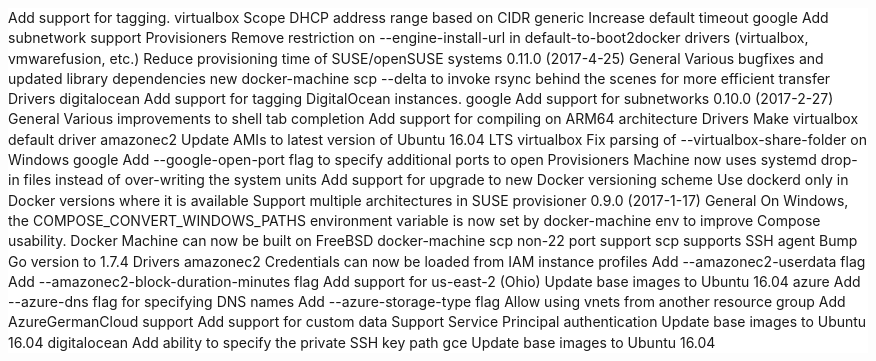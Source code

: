 Add support for tagging.
virtualbox
Scope DHCP address range based on CIDR
generic
Increase default timeout
google
Add subnetwork support
Provisioners
Remove restriction on --engine-install-url in default-to-boot2docker drivers (virtualbox, vmwarefusion, etc.)
Reduce provisioning time of SUSE/openSUSE systems
0.11.0 (2017-4-25)
General
Various bugfixes and updated library dependencies
new docker-machine scp --delta to invoke rsync behind the scenes for more efficient transfer
Drivers
digitalocean
Add support for tagging DigitalOcean instances.
google
Add support for subnetworks
0.10.0 (2017-2-27)
General
Various improvements to shell tab completion
Add support for compiling on ARM64 architecture
Drivers
Make virtualbox default driver
amazonec2
Update AMIs to latest version of Ubuntu 16.04 LTS
virtualbox
Fix parsing of --virtualbox-share-folder on Windows
google
Add --google-open-port flag to specify additional ports to open
Provisioners
Machine now uses systemd drop-in files instead of over-writing the system units
Add support for upgrade to new Docker versioning scheme
Use dockerd only in Docker versions where it is available
Support multiple architectures in SUSE provisioner
0.9.0 (2017-1-17)
General
On Windows, the COMPOSE_CONVERT_WINDOWS_PATHS environment variable is now set by docker-machine env to improve Compose usability.
Docker Machine can now be built on FreeBSD
docker-machine scp non-22 port support
scp supports SSH agent
Bump Go version to 1.7.4
Drivers
amazonec2
Credentials can now be loaded from IAM instance profiles
Add --amazonec2-userdata flag
Add --amazonec2-block-duration-minutes flag
Add support for us-east-2 (Ohio)
Update base images to Ubuntu 16.04
azure
Add --azure-dns flag for specifying DNS names
Add --azure-storage-type flag
Allow using vnets from another resource group
Add AzureGermanCloud support
Add support for custom data
Support Service Principal authentication
Update base images to Ubuntu 16.04
digitalocean
Add ability to specify the private SSH key path
gce
Update base images to Ubuntu 16.04
